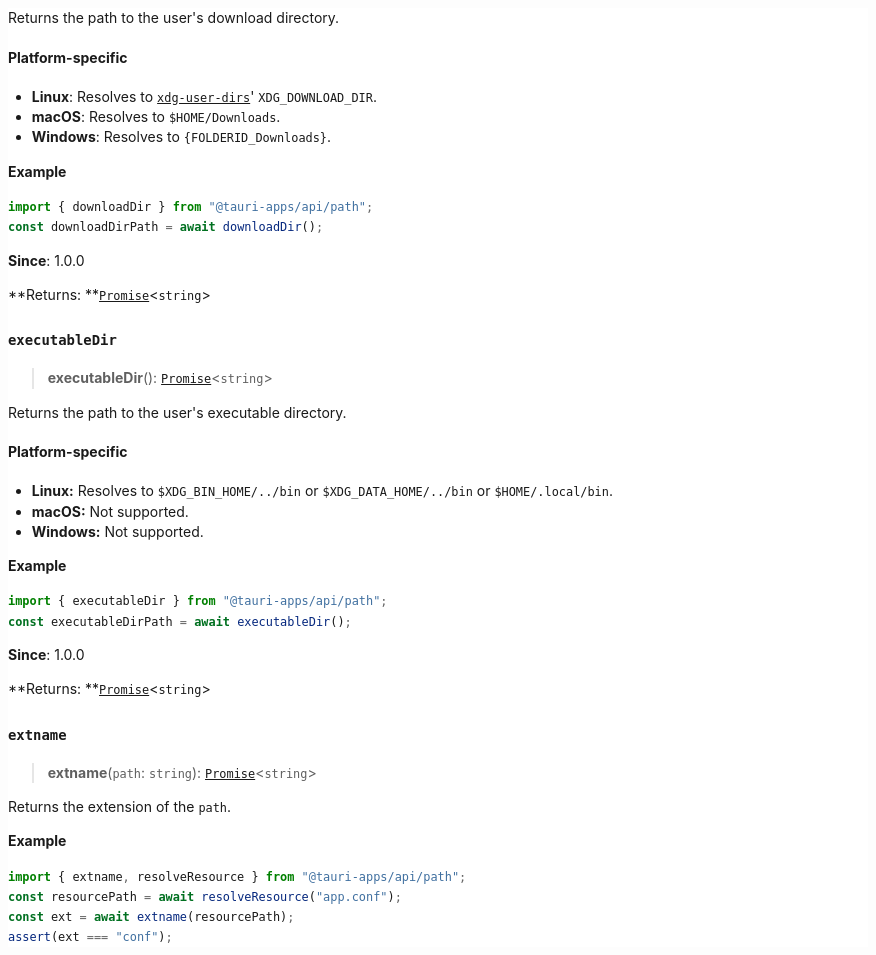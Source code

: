 Returns the path to the user's download directory.

#### Platform-specific

- **Linux**: Resolves to [`xdg-user-dirs`](https://www.freedesktop.org/wiki/Software/xdg-user-dirs/)' `XDG_DOWNLOAD_DIR`.
- **macOS**: Resolves to `$HOME/Downloads`.
- **Windows**: Resolves to `{FOLDERID_Downloads}`.

**Example**

```typescript
import { downloadDir } from "@tauri-apps/api/path";
const downloadDirPath = await downloadDir();
```

**Since**: 1.0.0

**Returns: **[`Promise`](https://developer.mozilla.org/en-US/docs/Web/JavaScript/Reference/Global_Objects/Promise)<`string`\>

### `executableDir`

> **executableDir**(): [`Promise`](https://developer.mozilla.org/en-US/docs/Web/JavaScript/Reference/Global_Objects/Promise)<`string`\>

Returns the path to the user's executable directory.

#### Platform-specific

- **Linux:** Resolves to `$XDG_BIN_HOME/../bin` or `$XDG_DATA_HOME/../bin` or `$HOME/.local/bin`.
- **macOS:** Not supported.
- **Windows:** Not supported.

**Example**

```typescript
import { executableDir } from "@tauri-apps/api/path";
const executableDirPath = await executableDir();
```

**Since**: 1.0.0

**Returns: **[`Promise`](https://developer.mozilla.org/en-US/docs/Web/JavaScript/Reference/Global_Objects/Promise)<`string`\>

### `extname`

> **extname**(`path`: `string`): [`Promise`](https://developer.mozilla.org/en-US/docs/Web/JavaScript/Reference/Global_Objects/Promise)<`string`\>

Returns the extension of the `path`.

**Example**

```typescript
import { extname, resolveResource } from "@tauri-apps/api/path";
const resourcePath = await resolveResource("app.conf");
const ext = await extname(resourcePath);
assert(ext === "conf");
```
